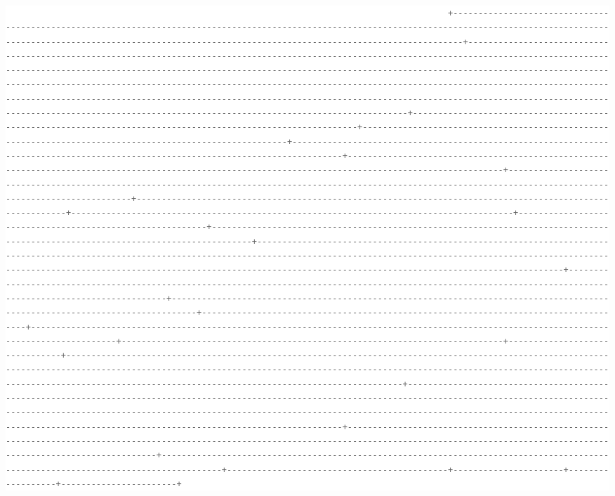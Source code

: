 ```kotlin linenums="1"
                                                                                        +--------------------------------------------------------------------------------------------------------------------------------------------------------------------------------------------------------------------------------------------------+------------------------------------------------------------------------------------------------------------------------------------------------------------------------------------------------------------------------------------------------------------------------------------------------------------------------------------------------------------------------------------------------------------------------------------------------------------------------------------------------------------------------------------------------------------------------------------------------------------+-------------------------------------------------------------------------------------------------------------+---------------------------------------------------------------------------------------------------------+----------------------------------------------------------------------------------------------------------------------------------+-------------------------------------------------------------------------------------------------------------------------------------------------------+---------------------------------------------------------------------------------------------------------------------------------------------------------------------+----------------------------------------------------------------------------------------------------------+----------------------------------------------------------------------------------------+----------------------------------------------------------+--------------------------------------------------------------------------------------------------------------------------------+-------------------------------------------------------------------------------------------------------------------------------------------------------------------------------------------------------------------------------------------------------------------------------------------------------------+----------------------------------------------------------------------------------------------------------------------------------------------------------------+-----------------------------------------------------------------------------------------------------------------------------+-------------------------------------------------------------------------------------+-----------------------------------------------------------------------------------------------------------------------------------------+----------------------------------------------------------------------------+-------------------------------+-------------------------------------------------------------------------------------------------------------------------------------------------------------------------------------------------------------------------------------------------------------------------------------------------------------------+-----------------------------------------------------------------------------------------------------------------------------------------------------------------------------------------------------------------------------------------------------------------------------------------------------------------------------------------------------------+----------------------------------------------------------------------------------------------------------------------------------------------------------------------------------------------------------+------------------------------------------------------------------------------------------------------------------------------------+--------------------------------------------+----------------------+------------------+-----------------------+
```